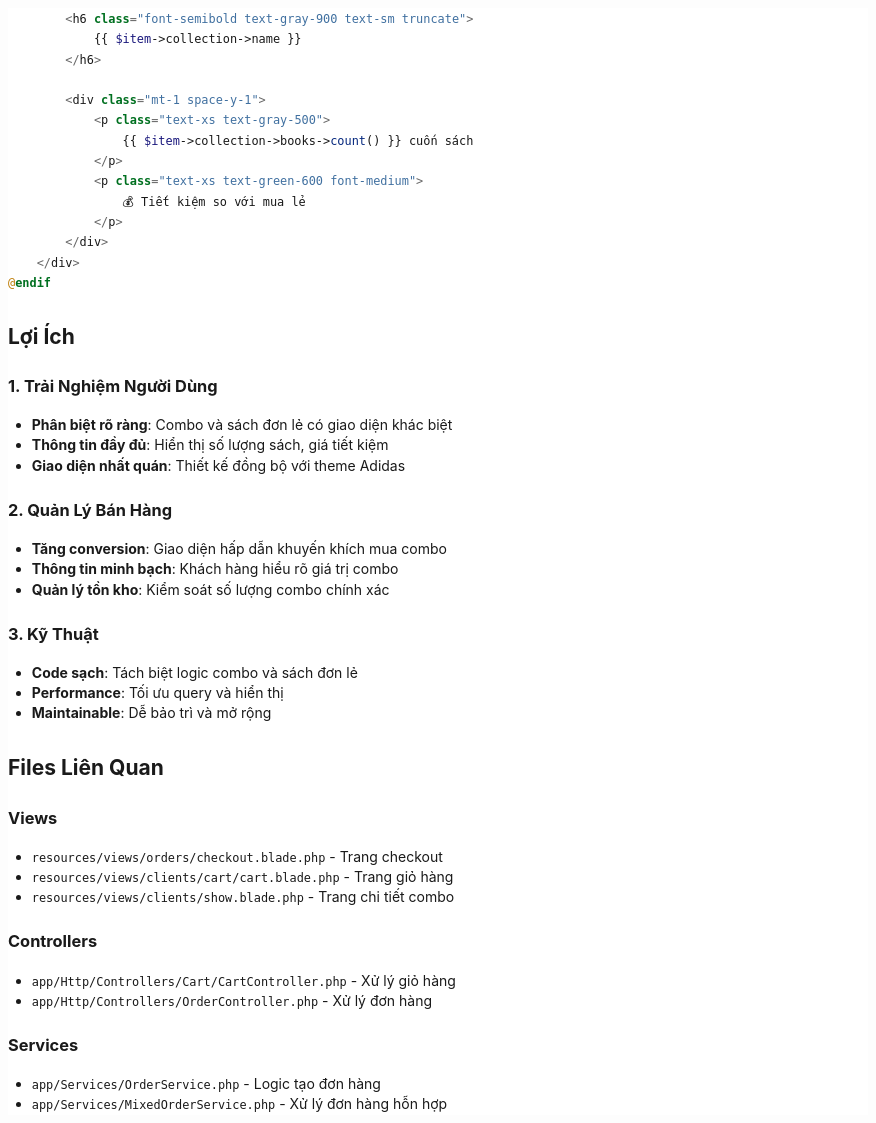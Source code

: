 ```php
        <h6 class="font-semibold text-gray-900 text-sm truncate">
            {{ $item->collection->name }}
        </h6>
        
        <div class="mt-1 space-y-1">
            <p class="text-xs text-gray-500">
                {{ $item->collection->books->count() }} cuốn sách
            </p>
            <p class="text-xs text-green-600 font-medium">
                💰 Tiết kiệm so với mua lẻ
            </p>
        </div>
    </div>
@endif
```

## Lợi Ích

### 1. Trải Nghiệm Người Dùng
- **Phân biệt rõ ràng**: Combo và sách đơn lẻ có giao diện khác biệt
- **Thông tin đầy đủ**: Hiển thị số lượng sách, giá tiết kiệm
- **Giao diện nhất quán**: Thiết kế đồng bộ với theme Adidas

### 2. Quản Lý Bán Hàng
- **Tăng conversion**: Giao diện hấp dẫn khuyến khích mua combo
- **Thông tin minh bạch**: Khách hàng hiểu rõ giá trị combo
- **Quản lý tồn kho**: Kiểm soát số lượng combo chính xác

### 3. Kỹ Thuật
- **Code sạch**: Tách biệt logic combo và sách đơn lẻ
- **Performance**: Tối ưu query và hiển thị
- **Maintainable**: Dễ bảo trì và mở rộng

## Files Liên Quan

### Views
- `resources/views/orders/checkout.blade.php` - Trang checkout
- `resources/views/clients/cart/cart.blade.php` - Trang giỏ hàng
- `resources/views/clients/show.blade.php` - Trang chi tiết combo

### Controllers
- `app/Http/Controllers/Cart/CartController.php` - Xử lý giỏ hàng
- `app/Http/Controllers/OrderController.php` - Xử lý đơn hàng

### Services
- `app/Services/OrderService.php` - Logic tạo đơn hàng
- `app/Services/MixedOrderService.php` - Xử lý đơn hàng hỗn hợp
